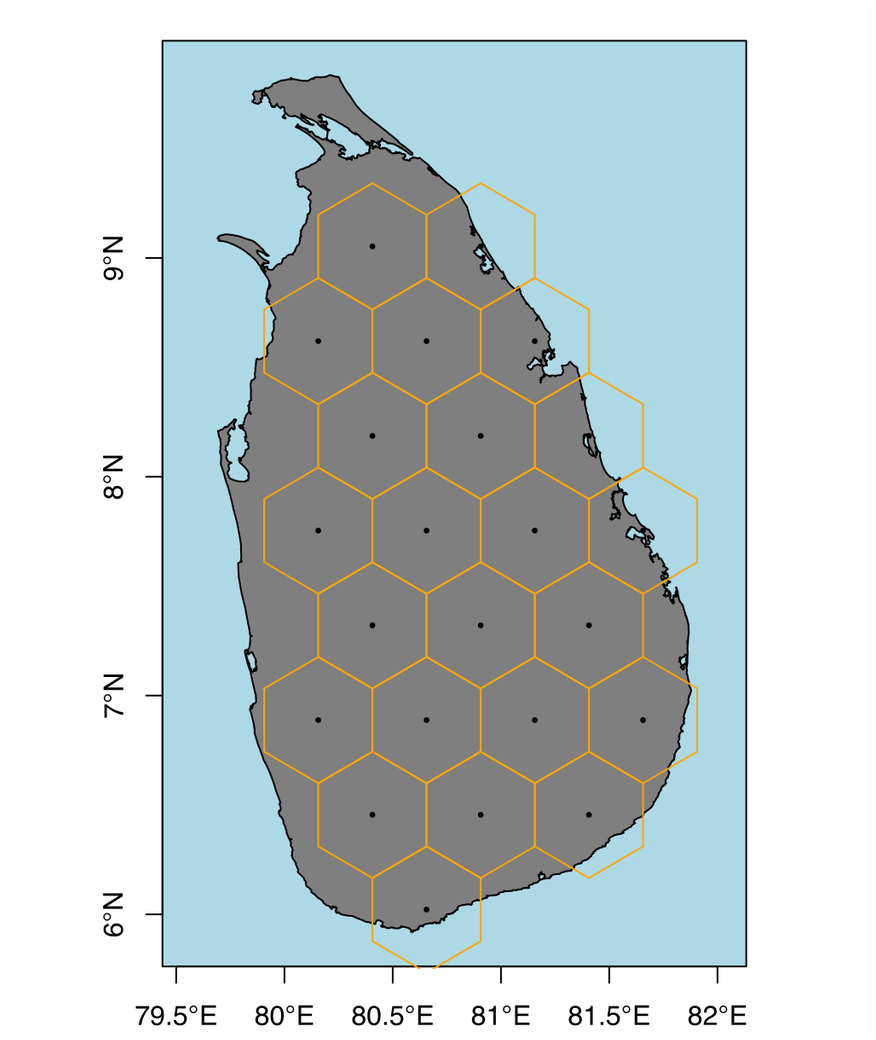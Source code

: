 <img src="/figures//2016-01-04-hexagonal-grids_hex-grid-1.svg" title="plot of chunk hex-grid" alt="plot of chunk hex-grid" style="display: block; margin: auto;" />

